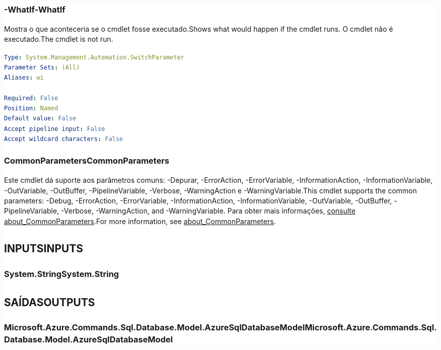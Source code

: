 ### <span data-ttu-id="4753f-195">-WhatIf</span><span class="sxs-lookup"><span data-stu-id="4753f-195">-WhatIf</span></span>
<span data-ttu-id="4753f-196">Mostra o que aconteceria se o cmdlet fosse executado.</span><span class="sxs-lookup"><span data-stu-id="4753f-196">Shows what would happen if the cmdlet runs.</span></span>
<span data-ttu-id="4753f-197">O cmdlet não é executado.</span><span class="sxs-lookup"><span data-stu-id="4753f-197">The cmdlet is not run.</span></span>

```yaml
Type: System.Management.Automation.SwitchParameter
Parameter Sets: (All)
Aliases: wi

Required: False
Position: Named
Default value: False
Accept pipeline input: False
Accept wildcard characters: False
```

### <span data-ttu-id="4753f-198">CommonParameters</span><span class="sxs-lookup"><span data-stu-id="4753f-198">CommonParameters</span></span>
<span data-ttu-id="4753f-199">Este cmdlet dá suporte aos parâmetros comuns: -Depurar, -ErrorAction, -ErrorVariable, -InformationAction, -InformationVariable, -OutVariable, -OutBuffer, -PipelineVariable, -Verbose, -WarningAction e -WarningVariable.</span><span class="sxs-lookup"><span data-stu-id="4753f-199">This cmdlet supports the common parameters: -Debug, -ErrorAction, -ErrorVariable, -InformationAction, -InformationVariable, -OutVariable, -OutBuffer, -PipelineVariable, -Verbose, -WarningAction, and -WarningVariable.</span></span> <span data-ttu-id="4753f-200">Para obter mais informações, [consulte about_CommonParameters](http://go.microsoft.com/fwlink/?LinkID=113216).</span><span class="sxs-lookup"><span data-stu-id="4753f-200">For more information, see [about_CommonParameters](http://go.microsoft.com/fwlink/?LinkID=113216).</span></span>

## <span data-ttu-id="4753f-201">INPUTS</span><span class="sxs-lookup"><span data-stu-id="4753f-201">INPUTS</span></span>

### <span data-ttu-id="4753f-202">System.String</span><span class="sxs-lookup"><span data-stu-id="4753f-202">System.String</span></span>

## <span data-ttu-id="4753f-203">SAÍDAS</span><span class="sxs-lookup"><span data-stu-id="4753f-203">OUTPUTS</span></span>

### <span data-ttu-id="4753f-204">Microsoft.Azure.Commands.Sql.Database.Model.AzureSqlDatabaseModel</span><span class="sxs-lookup"><span data-stu-id="4753f-204">Microsoft.Azure.Commands.Sql.Database.Model.AzureSqlDatabaseModel</span></span>
